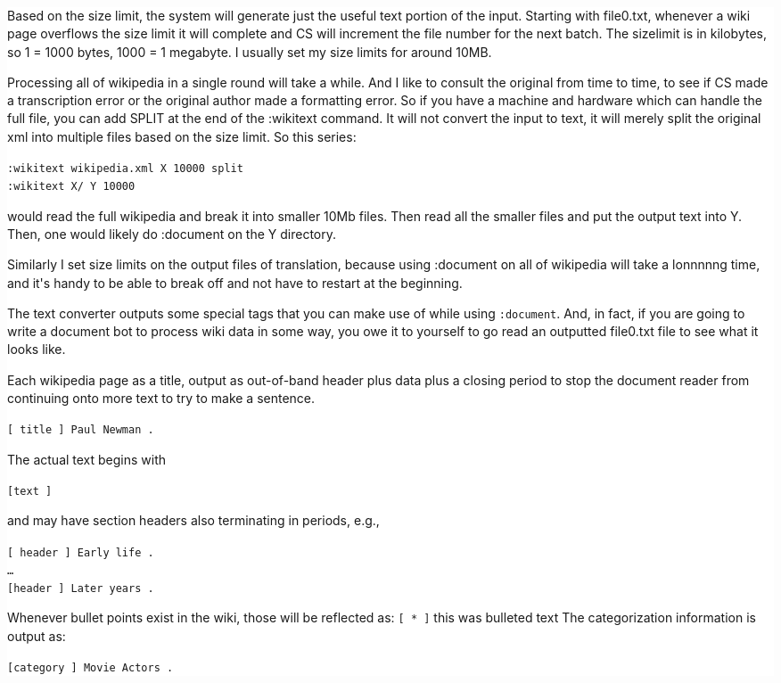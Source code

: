 Based on the size limit, the system will generate just the useful text portion of the input.
Starting with file0.txt, whenever a wiki page overflows the size limit it will complete and
CS will increment the file number for the next batch. The sizelimit is in kilobytes, so 1 =
1000 bytes, 1000 = 1 megabyte. I usually set my size limits for around 10MB.

Processing all of wikipedia in a single round will take a while. And I like to consult the
original from time to time, to see if CS made a transcription error or the original author
made a formatting error. So if you have a machine and hardware which can handle the
full file, you can add SPLIT at the end of the :wikitext command. It will not convert the
input to text, it will merely split the original xml into multiple files based on the size
limit. So this series:
```
:wikitext wikipedia.xml X 10000 split
:wikitext X/ Y 10000
```
would read the full wikipedia and break it into smaller 10Mb files. Then read all the
smaller files and put the output text into Y. Then, one would likely do :document on the
Y directory.

Similarly I set size limits on the output files of translation, because using :document on
all of wikipedia will take a lonnnnng time, and it's handy to be able to break off and not
have to restart at the beginning.

The text converter outputs some special tags that you can make use of while using
`:document`. And, in fact, if you are going to write a document bot to process wiki data in
some way, you owe it to yourself to go read an outputted file0.txt file to see what it looks
like.

Each wikipedia page as a title, output as out-of-band header plus data plus a closing
period to stop the document reader from continuing onto more text to try to make a
sentence.
```
[ title ] Paul Newman .
```
The actual text begins with
```
[text ]
```
and may have section headers also terminating in periods, e.g.,
```
[ header ] Early life .
…
[header ] Later years .
```
Whenever bullet points exist in the wiki, those will be reflected as:
`[ * ]` this was bulleted text
The categorization information is output as:
```
[category ] Movie Actors .
```
